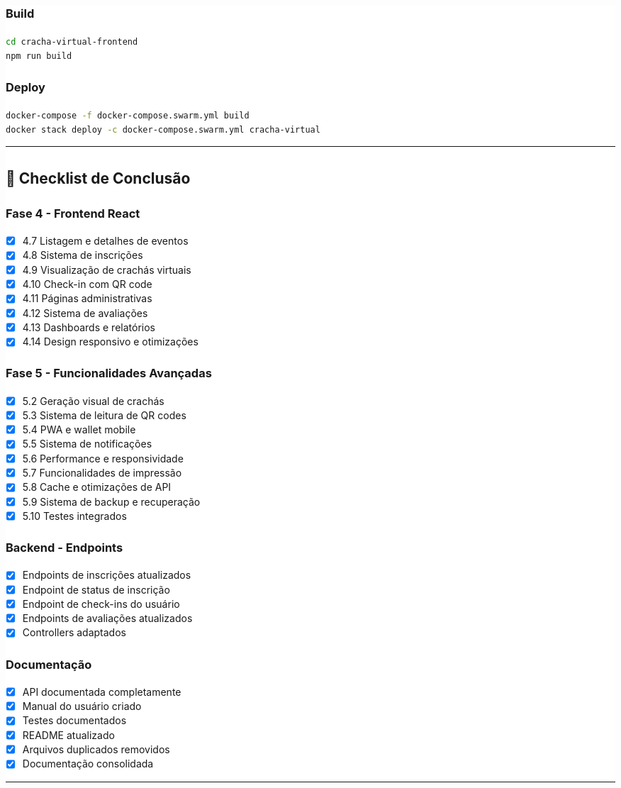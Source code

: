 ### Build
```bash
cd cracha-virtual-frontend
npm run build
```

### Deploy
```bash
docker-compose -f docker-compose.swarm.yml build
docker stack deploy -c docker-compose.swarm.yml cracha-virtual
```

---

## 📝 Checklist de Conclusão

### Fase 4 - Frontend React
- [x] 4.7 Listagem e detalhes de eventos
- [x] 4.8 Sistema de inscrições
- [x] 4.9 Visualização de crachás virtuais
- [x] 4.10 Check-in com QR code
- [x] 4.11 Páginas administrativas
- [x] 4.12 Sistema de avaliações
- [x] 4.13 Dashboards e relatórios
- [x] 4.14 Design responsivo e otimizações

### Fase 5 - Funcionalidades Avançadas
- [x] 5.2 Geração visual de crachás
- [x] 5.3 Sistema de leitura de QR codes
- [x] 5.4 PWA e wallet mobile
- [x] 5.5 Sistema de notificações
- [x] 5.6 Performance e responsividade
- [x] 5.7 Funcionalidades de impressão
- [x] 5.8 Cache e otimizações de API
- [x] 5.9 Sistema de backup e recuperação
- [x] 5.10 Testes integrados

### Backend - Endpoints
- [x] Endpoints de inscrições atualizados
- [x] Endpoint de status de inscrição
- [x] Endpoint de check-ins do usuário
- [x] Endpoints de avaliações atualizados
- [x] Controllers adaptados

### Documentação
- [x] API documentada completamente
- [x] Manual do usuário criado
- [x] Testes documentados
- [x] README atualizado
- [x] Arquivos duplicados removidos
- [x] Documentação consolidada

---
